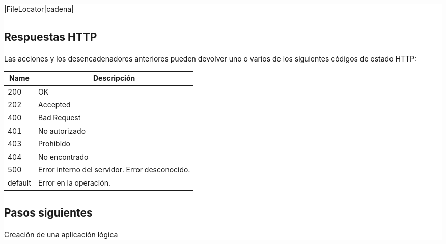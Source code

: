 |FileLocator|cadena|



## Respuestas HTTP

Las acciones y los desencadenadores anteriores pueden devolver uno o varios de los siguientes códigos de estado HTTP:

| Name | Descripción |
|---|---|
|200|OK|
|202|Accepted|
|400|Bad Request|
|401|No autorizado|
|403|Prohibido|
|404|No encontrado|
|500|Error interno del servidor. Error desconocido.|
|default|Error en la operación.|


## Pasos siguientes
[Creación de una aplicación lógica](../app-service-logic/app-service-logic-create-a-logic-app.md)


